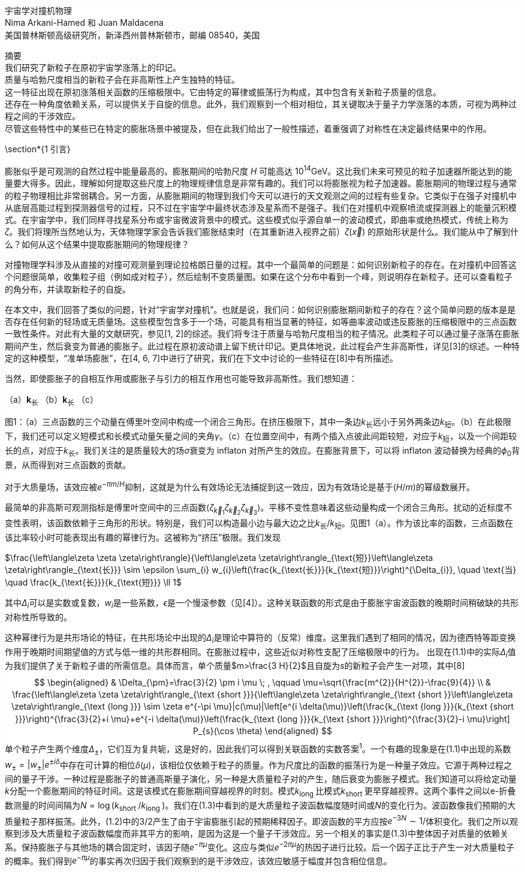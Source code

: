 宇宙学对撞机物理  
Nima Arkani-Hamed 和 Juan Maldacena  
美国普林斯顿高级研究所，新泽西州普林斯顿市，邮编 08540，美国  

摘要  
我们研究了新粒子在原初宇宙学涨落上的印记。  
质量与哈勃尺度相当的新粒子会在非高斯性上产生独特的特征。  
这一特征出现在原初涨落相关函数的压缩极限中。它由特定的幂律或振荡行为构成，其中包含有关新粒子质量的信息。  
还存在一种角度依赖关系，可以提供关于自旋的信息。此外，我们观察到一个相对相位，其关键取决于量子力学涨落的本质，可视为两种过程之间的干涉效应。  
尽管这些特性中的某些已在特定的膨胀场景中被提及，但在此我们给出了一般性描述，着重强调了对称性在决定最终结果中的作用。

\section*{1 引言}

膨胀似乎是可观测的自然过程中能量最高的。膨胀期间的哈勃尺度 $H$ 可能高达 $10^{14} \mathrm{GeV}$。这比我们未来可预见的粒子加速器所能达到的能量要大得多。因此，理解如何提取这些尺度上的物理规律信息是非常有趣的。我们可以将膨胀视为粒子加速器。膨胀期间的物理过程与通常的粒子物理相比非常弱耦合。另一方面，从膨胀期间的物理到我们今天可以进行的天文观测之间的过程有些复杂。它类似于在强子对撞机中从底层高能过程到探测器信号的过程，只不过在宇宙学中最终状态涉及星系而不是强子。我们在对撞机中观察喷流或探测器上的能量沉积模式。在宇宙学中，我们同样寻找星系分布或宇宙微波背景中的模式。这些模式似乎源自单一的波动模式，即曲率或绝热模式，传统上称为 $\zeta$。我们将理所当然地认为，天体物理学家会告诉我们膨胀结束时（在其重新进入视界之前）$\zeta(\vec{x})$ 的原始形状是什么。我们能从中了解到什么？如何从这个结果中提取膨胀期间的物理规律？

对撞物理学科涉及从直接的对撞可观测量到理论拉格朗日量的过程。其中一个最简单的问题是：如何识别新粒子的存在。在对撞机中回答这个问题很简单，收集粒子组（例如成对粒子），然后绘制不变质量图。如果在这个分布中看到一个峰，则说明存在新粒子。还可以查看粒子的角分布，并读取新粒子的自旋。

在本文中，我们回答了类似的问题，针对“宇宙学对撞机”。也就是说，我们问：如何识别膨胀期间新粒子的存在？这个简单问题的版本是是否存在任何新的轻场或无质量场。这些模型包含多于一个场，可能具有相当显著的特征，如等曲率波动或违反膨胀的压缩极限中的三点函数一致性条件。对此有大量的文献研究，参见[1, 2]的综述。我们将专注于质量与哈勃尺度相当的粒子情况。此类粒子可以通过量子涨落在膨胀期间产生，然后衰变为普通的膨胀子。此过程在原初波动谱上留下统计印记。更具体地说，此过程会产生非高斯性，详见[3]的综述。一种特定的这种模型，“准单场膨胀”，在[4, 6, 7]中进行了研究，我们在下文中讨论的一些特征在[8]中有所描述。

当然，即使膨胀子的自相互作用或膨胀子与引力的相互作用也可能导致非高斯性。我们想知道：

（a）$\mathbf{k}_{\text{长}}$ （b）$\mathbf{k}_{\text{长}}$ （c）

图1：（a）三点函数的三个动量在傅里叶空间中构成一个闭合三角形。在挤压极限下，其中一条边$k_{\text{长}}$远小于另外两条边$k_{\text{短}}$。（b）在此极限下，我们还可以定义短模式和长模式动量矢量之间的夹角$\gamma$。（c）在位置空间中，有两个插入点彼此间距较短，对应于$k_{\text{短}}$，以及一个间距较长的点，对应于$k_{\text{长}}$。我们关注的是质量较大的场$\sigma$衰变为 inflaton 对所产生的效应。在膨胀背景下，可以将 inflaton 波动替换为经典的$\phi_{0}$背景，从而得到对三点函数的贡献。

对于大质量场，该效应被$e^{-\pi m / H}$抑制，这就是为什么有效场论无法捕捉到这一效应，因为有效场论是基于$(H / m)$的幂级数展开。

最简单的非高斯可观测指标是傅里叶空间中的三点函数$\left\langle\zeta_{\vec{k}_{1}} \zeta_{\vec{k}_{2}} \zeta_{\vec{k}_{3}}\right\rangle$。平移不变性意味着这些动量构成一个闭合三角形。扰动的近标度不变性表明，该函数依赖于三角形的形状。特别是，我们可以构造最小边与最大边之比$k_{\text{长}} / k_{\text{短}}$。见图1（a）。作为该比率的函数，三点函数在该比率较小时可能表现出有趣的幂律行为。这被称为“挤压”极限。我们发现

$\frac{\left\langle\zeta \zeta \zeta\right\rangle}{\left\langle\zeta \zeta\right\rangle_{\text{短}}\left\langle\zeta \zeta\right\rangle_{\text{长}}} \sim \epsilon \sum_{i} w_{i}\left(\frac{k_{\text{长}}}{k_{\text{短}}}\right)^{\Delta_{i}}, \quad \text{当} \quad \frac{k_{\text{长}}}{k_{\text{短}}} \ll 1$

其中$\Delta_{i}$可以是实数或复数，$w_{i}$是一些系数，$\epsilon$是一个慢滚参数（见[4]）。这种关联函数的形式是由于膨胀宇宙波函数的晚期时间稍破缺的共形对称性所导致的。

这种幂律行为是共形场论的特征，在共形场论中出现的$\Delta_{i}$是理论中算符的（反常）维度。这里我们遇到了相同的情况，因为德西特等距变换作用于晚期时间期望值的方式与低一维的共形群相同。在膨胀过程中，这些近似对称性支配了压缩极限中的行为。
出现在$(1.1)$中的实际$\Delta_{i}$值为我们提供了关于新粒子谱的所需信息。具体而言，单个质量$m>\frac{3 H}{2}$且自旋为$s$的新粒子会产生一对项，其中[8]
$$
\begin{aligned}
& \Delta_{\pm}=\frac{3}{2} \pm i \mu \; , \qquad \mu=\sqrt{\frac{m^{2}}{H^{2}}-\frac{9}{4}} \\
& \frac{\left\langle\zeta \zeta \zeta\right\rangle_{\text {short }}}{\left\langle\zeta \zeta\right\rangle_{\text {short }}\left\langle\zeta \zeta\right\rangle_{\text {long }}} \sim \zeta e^{-\pi \mu}|c(\mu)|\left[e^{i \delta(\mu)}\left(\frac{k_{\text {long }}}{k_{\text {short }}}\right)^{\frac{3}{2}+i \mu}+e^{-i \delta(\mu)}\left(\frac{k_{\text {long }}}{k_{\text {short }}}\right)^{\frac{3}{2}-i \mu}\right] P_{s}(\cos \theta)
\end{aligned}
$$
单个粒子产生两个维度$\Delta_{\pm}$，它们互为复共轭，这是好的，因此我们可以得到关联函数的实数答案$^1$。一个有趣的现象是在$(1.1)$中出现的系数$w_{\pm}=\left|w_{\pm}\right| e^{\pm i \delta}$中存在可计算的相位$\delta(\mu)$，该相位仅依赖于粒子的质量。作为尺度比的函数的振荡行为是一种量子效应。它源于两种过程之间的量子干涉。一种过程是膨胀子的普通高斯量子演化，另一种是大质量粒子对的产生，随后衰变为膨胀子模式。我们知道可以将给定动量$k$分配一个膨胀期间的特征时间。这是该模式在膨胀期间穿越视界的时刻。模式$k_{\text {long }}$比模式$k_{\text {short }}$更早穿越视界。这两个事件之间以e-折叠数测量的时间间隔为$N=\log \left(k_{\text {short }} / k_{\text {long }}\right)$。我们在$(1.3)$中看到的是大质量粒子波函数幅度随时间或$N$的变化行为。波函数像我们预期的大质量粒子那样振荡。此外，$(1.2)$中的$3 / 2$产生了由于宇宙膨胀引起的预期稀释因子。即波函数的平方应按$e^{-3 N} \sim 1 /$体积变化。我们之所以观察到涉及大质量粒子波函数幅度而非其平方的影响，是因为这是一个量子干涉效应。另一个相关的事实是$(1.3)$中整体因子对质量的依赖关系。保持膨胀子与其他场的耦合固定时，该因子随$e^{-\pi \mu}$变化。这应与类似$e^{-2 \pi \mu}$的热因子进行比较。后一个因子正比于产生一对大质量粒子的概率。我们得到$e^{-\pi \mu}$的事实再次归因于我们观察到的是干涉效应，该效应敏感于幅度并包含相位信息。